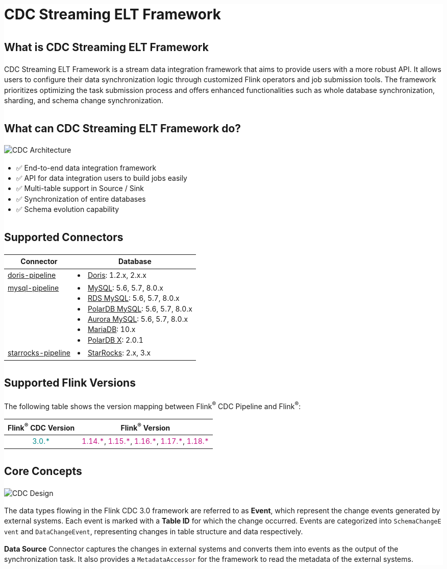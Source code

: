 # CDC Streaming ELT Framework

## What is CDC Streaming ELT Framework
CDC Streaming ELT Framework is a stream data integration framework that aims to provide users with a more robust API. It allows users to configure their data synchronization logic through customized Flink operators and job submission tools. The framework prioritizes optimizing the task submission process and offers enhanced functionalities such as whole database synchronization, sharding, and schema change synchronization.

## What can CDC Streaming ELT Framework do?
![CDC Architecture](/_static/fig/architecture.png "CDC Architecture")
* ✅ End-to-end data integration framework
* ✅ API for data integration users to build jobs easily
* ✅ Multi-table support in Source / Sink
* ✅ Synchronization of entire databases 
* ✅ Schema evolution capability


## Supported Connectors

| Connector                                                | Database                                                                                                                                                                                                                                                                                                                                                                                               | 
|----------------------------------------------------------|--------------------------------------------------------------------------------------------------------------------------------------------------------------------------------------------------------------------------------------------------------------------------------------------------------------------------------------------------------------------------------------------------------|
| [doris-pipeline](../pipelines/doris-pipeline.md)         | <li> [Doris](https://doris.apache.org/): 1.2.x, 2.x.x                                                                                                                                                                                                                                                                                                                                                  | 
| [mysql-pipeline](../pipelines/mysql-pipeline.md)         | <li> [MySQL](https://dev.mysql.com/doc): 5.6, 5.7, 8.0.x <li> [RDS MySQL](https://www.aliyun.com/product/rds/mysql): 5.6, 5.7, 8.0.x <li> [PolarDB MySQL](https://www.aliyun.com/product/polardb): 5.6, 5.7, 8.0.x <li> [Aurora MySQL](https://aws.amazon.com/cn/rds/aurora): 5.6, 5.7, 8.0.x <li> [MariaDB](https://mariadb.org): 10.x <li> [PolarDB X](https://github.com/ApsaraDB/galaxysql): 2.0.1 | 
| [starrocks-pipeline](../pipelines/starrocks-pipeline.md) | <li> [StarRocks](https://www.starrocks.io/): 2.x, 3.x                                                                                                                                                                                                                                                                                                                                                     | 

## Supported Flink Versions
The following table shows the version mapping between Flink<sup>®</sup> CDC Pipeline and Flink<sup>®</sup>:

|    Flink<sup>®</sup> CDC Version    |                                                                                                      Flink<sup>®</sup> Version                                                                                                      |
|:-----------------------------------:|:-----------------------------------------------------------------------------------------------------------------------------------------------------------------------------------------------------------------------------------:|
| <font color="DarkCyan">3.0.*</font> | <font color="MediumVioletRed">1.14.\*</font>, <font color="MediumVioletRed">1.15.\*</font>, <font color="MediumVioletRed">1.16.\*</font>, <font color="MediumVioletRed">1.17.\*</font>, <font color="MediumVioletRed">1.18.\*</font> |

## Core Concepts
![CDC Design](/_static/fig/design.png "CDC Design")

The data types flowing in the Flink CDC 3.0 framework are referred to as **Event**, which represent the change events generated by external systems.
Each event is marked with a **Table ID** for which the change occurred. Events are categorized into `SchemaChangeEvent` and `DataChangeEvent`, representing changes in table structure and data respectively.

**Data Source** Connector captures the changes in external systems and converts them into events as the output of the synchronization task. It also provides a `MetadataAccessor` for the framework to read the metadata of the external systems.
